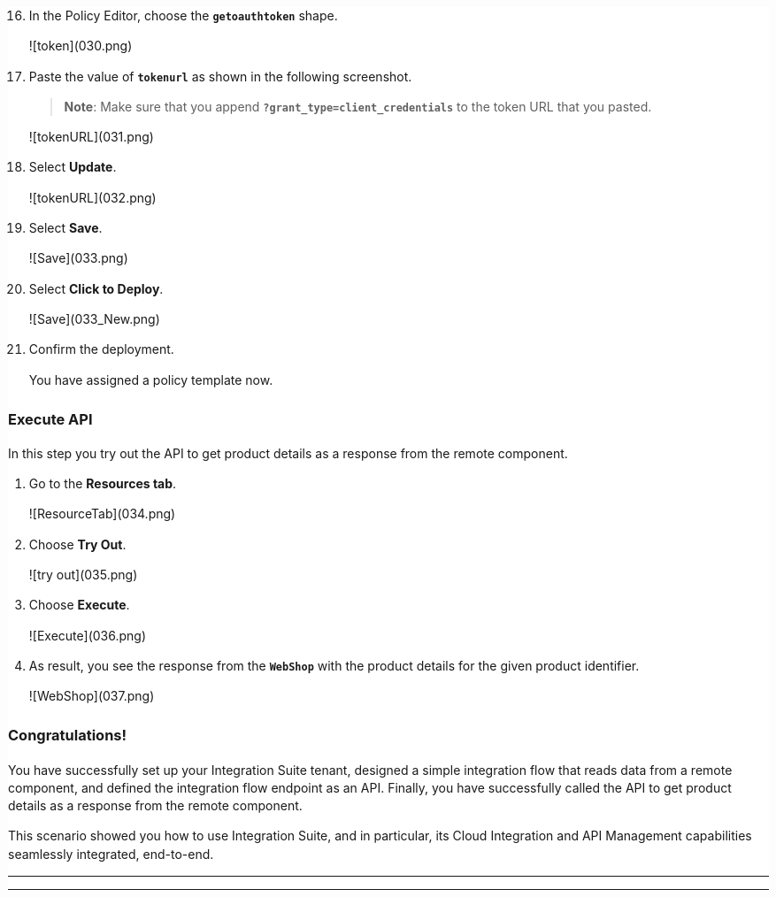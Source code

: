 16. In the Policy Editor, choose the **`getoauthtoken`** shape.

    <!-- border -->![token](030.png)

17. Paste the value of **`tokenurl`** as shown in the following screenshot.

    >**Note**: Make sure that you append **`?grant_type=client_credentials`** to the token URL that you pasted.

    <!-- border -->![tokenURL](031.png)

18. Select **Update**.

    <!-- border -->![tokenURL](032.png)

19. Select **Save**.

    <!-- border -->![Save](033.png)

20. Select **Click to Deploy**.

    <!-- border -->![Save](033_New.png)

21. Confirm the deployment.

    You have assigned a policy template now.



### Execute API


In this step you try out the API to get product details as a response from the remote component.

1. Go to the **Resources tab**.

    <!-- border -->![ResourceTab](034.png)

2. Choose **Try Out**.

    <!-- border -->![try out](035.png)

3. Choose **Execute**.

    <!-- border -->![Execute](036.png)

4. As result, you see the response from the **`WebShop`** with the product details for the given product identifier.

    <!-- border -->![WebShop](037.png)


### Congratulations!

You have successfully set up your Integration Suite tenant, designed a simple integration flow that reads data from a remote component, and defined the integration flow endpoint as an API. Finally, you have successfully called the API to get product details as a response from the remote component.

This scenario showed you how to use Integration Suite, and in particular, its Cloud Integration and API Management capabilities seamlessly integrated, end-to-end.


---



---
